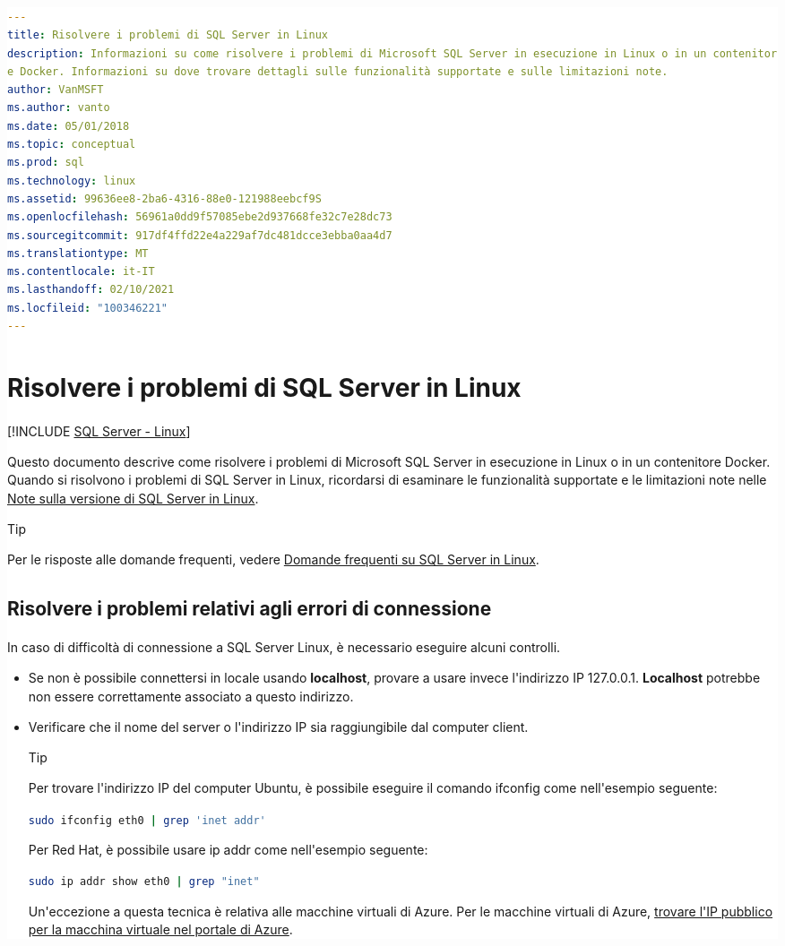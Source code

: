 ```yaml
---
title: Risolvere i problemi di SQL Server in Linux
description: Informazioni su come risolvere i problemi di Microsoft SQL Server in esecuzione in Linux o in un contenitore Docker. Informazioni su dove trovare dettagli sulle funzionalità supportate e sulle limitazioni note.
author: VanMSFT
ms.author: vanto
ms.date: 05/01/2018
ms.topic: conceptual
ms.prod: sql
ms.technology: linux
ms.assetid: 99636ee8-2ba6-4316-88e0-121988eebcf9S
ms.openlocfilehash: 56961a0dd9f57085ebe2d937668fe32c7e28dc73
ms.sourcegitcommit: 917df4ffd22e4a229af7dc481dcce3ebba0aa4d7
ms.translationtype: MT
ms.contentlocale: it-IT
ms.lasthandoff: 02/10/2021
ms.locfileid: "100346221"
---
```

# <a name="troubleshoot-sql-server-on-linux"></a>Risolvere i problemi di SQL Server in Linux

[!INCLUDE [SQL Server - Linux](../includes/applies-to-version/sql-linux.md)]

Questo documento descrive come risolvere i problemi di Microsoft SQL Server in esecuzione in Linux o in un contenitore Docker. Quando si risolvono i problemi di SQL Server in Linux, ricordarsi di esaminare le funzionalità supportate e le limitazioni note nelle [Note sulla versione di SQL Server in Linux](sql-server-linux-release-notes.md).

> [!TIP]
> Per le risposte alle domande frequenti, vedere [Domande frequenti su SQL Server in Linux](sql-server-linux-faq.md).

## <a name="troubleshoot-connection-failures"></a><a id="connection"></a> Risolvere i problemi relativi agli errori di connessione
In caso di difficoltà di connessione a SQL Server Linux, è necessario eseguire alcuni controlli.

- Se non è possibile connettersi in locale usando **localhost**, provare a usare invece l'indirizzo IP 127.0.0.1. **Localhost** potrebbe non essere correttamente associato a questo indirizzo.

- Verificare che il nome del server o l'indirizzo IP sia raggiungibile dal computer client.

   > [!TIP]
   > Per trovare l'indirizzo IP del computer Ubuntu, è possibile eseguire il comando ifconfig come nell'esempio seguente:
   >
   >   ```bash
   >   sudo ifconfig eth0 | grep 'inet addr'
   >   ```
   > Per Red Hat, è possibile usare ip addr come nell'esempio seguente:
   >
   >   ```bash
   >   sudo ip addr show eth0 | grep "inet"
   >   ```
   > Un'eccezione a questa tecnica è relativa alle macchine virtuali di Azure. Per le macchine virtuali di Azure, [trovare l'IP pubblico per la macchina virtuale nel portale di Azure](/azure/virtual-machines/linux/sql/provision-sql-server-linux-virtual-machine#connect).
